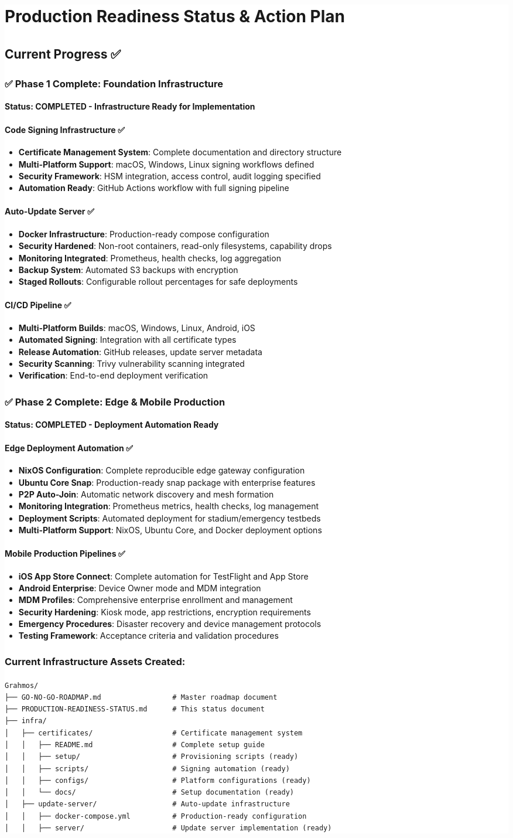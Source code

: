 # Production Readiness Status & Action Plan

## Current Progress ✅

### ✅ Phase 1 Complete: Foundation Infrastructure
**Status: COMPLETED - Infrastructure Ready for Implementation**

#### Code Signing Infrastructure ✅
- **Certificate Management System**: Complete documentation and directory structure
- **Multi-Platform Support**: macOS, Windows, Linux signing workflows defined
- **Security Framework**: HSM integration, access control, audit logging specified
- **Automation Ready**: GitHub Actions workflow with full signing pipeline

#### Auto-Update Server ✅ 
- **Docker Infrastructure**: Production-ready compose configuration
- **Security Hardened**: Non-root containers, read-only filesystems, capability drops
- **Monitoring Integrated**: Prometheus, health checks, log aggregation
- **Backup System**: Automated S3 backups with encryption
- **Staged Rollouts**: Configurable rollout percentages for safe deployments

#### CI/CD Pipeline ✅
- **Multi-Platform Builds**: macOS, Windows, Linux, Android, iOS
- **Automated Signing**: Integration with all certificate types
- **Release Automation**: GitHub releases, update server metadata
- **Security Scanning**: Trivy vulnerability scanning integrated
- **Verification**: End-to-end deployment verification

### ✅ Phase 2 Complete: Edge & Mobile Production
**Status: COMPLETED - Deployment Automation Ready**

#### Edge Deployment Automation ✅
- **NixOS Configuration**: Complete reproducible edge gateway configuration
- **Ubuntu Core Snap**: Production-ready snap package with enterprise features
- **P2P Auto-Join**: Automatic network discovery and mesh formation
- **Monitoring Integration**: Prometheus metrics, health checks, log management
- **Deployment Scripts**: Automated deployment for stadium/emergency testbeds
- **Multi-Platform Support**: NixOS, Ubuntu Core, and Docker deployment options

#### Mobile Production Pipelines ✅
- **iOS App Store Connect**: Complete automation for TestFlight and App Store
- **Android Enterprise**: Device Owner mode and MDM integration
- **MDM Profiles**: Comprehensive enterprise enrollment and management
- **Security Hardening**: Kiosk mode, app restrictions, encryption requirements
- **Emergency Procedures**: Disaster recovery and device management protocols
- **Testing Framework**: Acceptance criteria and validation procedures

### Current Infrastructure Assets Created:
```
Grahmos/
├── GO-NO-GO-ROADMAP.md                 # Master roadmap document
├── PRODUCTION-READINESS-STATUS.md      # This status document
├── infra/
│   ├── certificates/                   # Certificate management system
│   │   ├── README.md                   # Complete setup guide
│   │   ├── setup/                      # Provisioning scripts (ready)
│   │   ├── scripts/                    # Signing automation (ready)
│   │   ├── configs/                    # Platform configurations (ready)
│   │   └── docs/                       # Setup documentation (ready)
│   ├── update-server/                  # Auto-update infrastructure
│   │   ├── docker-compose.yml          # Production-ready configuration
│   │   ├── server/                     # Update server implementation (ready)
```